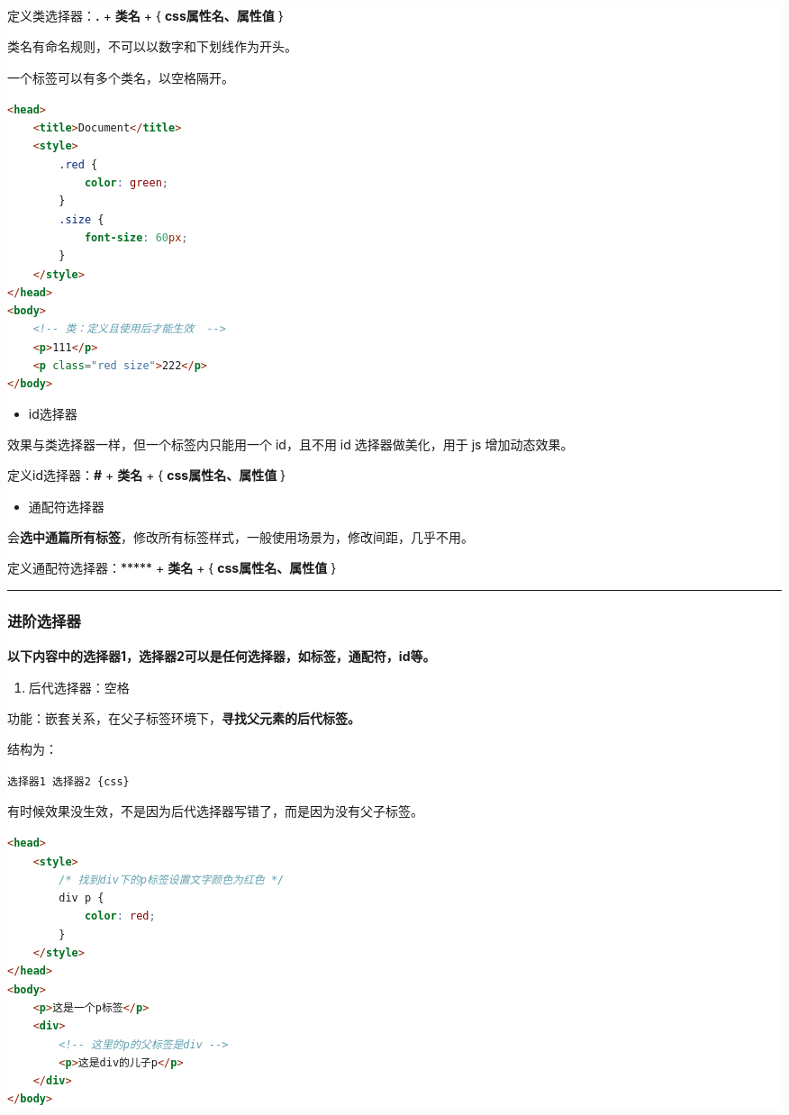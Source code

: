 定义类选择器：**.** + **类名** + { **css属性名、属性值** }

类名有命名规则，不可以以数字和下划线作为开头。

一个标签可以有多个类名，以空格隔开。

```html
<head>
    <title>Document</title>
    <style>
        .red {
            color: green;
        }
        .size {
            font-size: 60px;
        }
    </style>
</head>
<body>
    <!-- 类：定义且使用后才能生效  -->
    <p>111</p>
    <p class="red size">222</p>
</body>
```

- id选择器

效果与类选择器一样，但一个标签内只能用一个 id，且不用 id 选择器做美化，用于 js 增加动态效果。

定义id选择器：**#** + **类名** + { **css属性名、属性值** }

- 通配符选择器

会**选中通篇所有标签**，修改所有标签样式，一般使用场景为，修改间距，几乎不用。

定义通配符选择器：***** + **类名** + { **css属性名、属性值** }

---

### 进阶选择器

**以下内容中的选择器1，选择器2可以是任何选择器，如标签，通配符，id等。**

1. 后代选择器：空格

功能：嵌套关系，在父子标签环境下，**寻找父元素的后代标签。**

结构为：

```
选择器1 选择器2 {css}
```

有时候效果没生效，不是因为后代选择器写错了，而是因为没有父子标签。

```html
<head>
    <style>
        /* 找到div下的p标签设置文字颜色为红色 */
        div p {
            color: red;
        }
    </style>
</head>
<body>
    <p>这是一个p标签</p>
    <div>
        <!-- 这里的p的父标签是div -->
        <p>这是div的儿子p</p>
    </div>
</body>
```